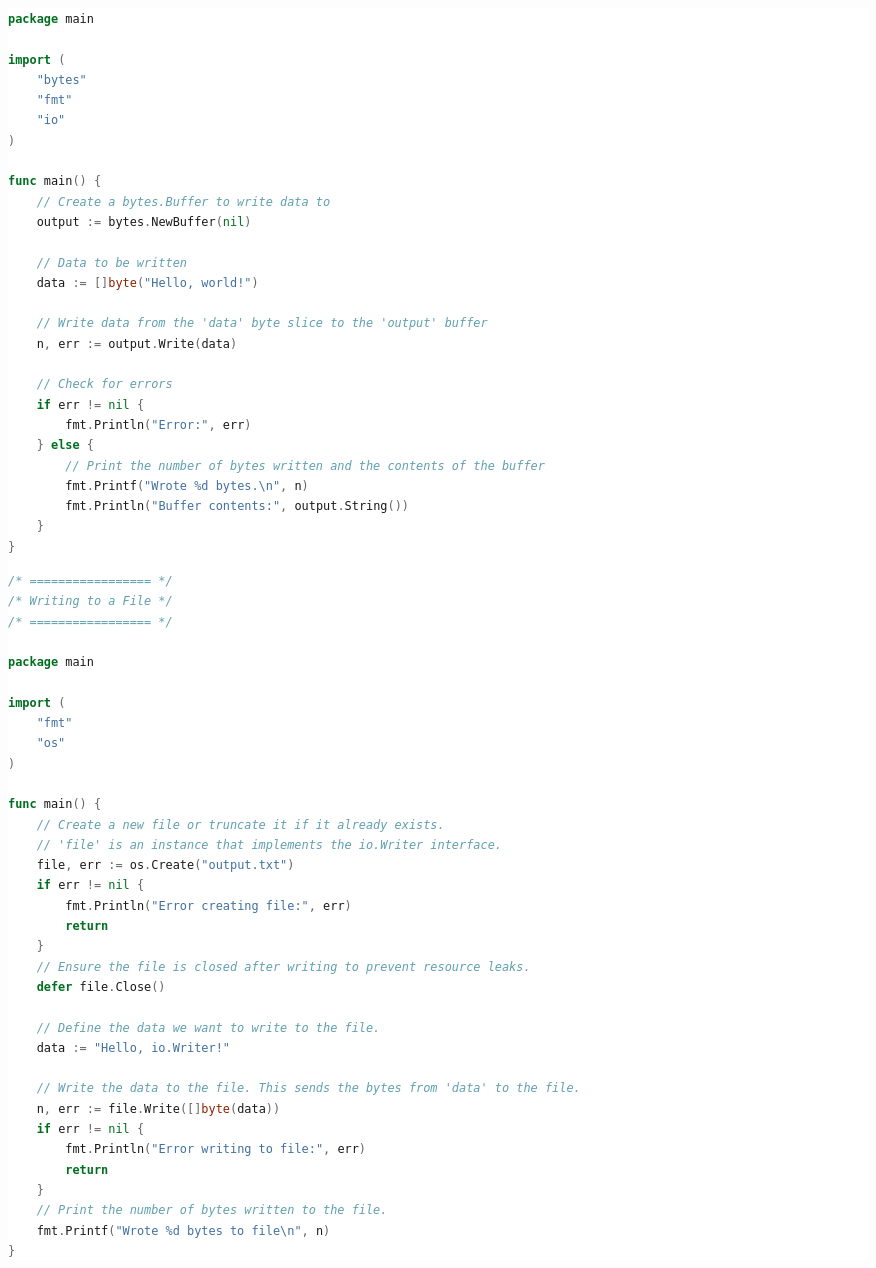 ```go
package main

import (
	"bytes"
	"fmt"
	"io"
)

func main() {
	// Create a bytes.Buffer to write data to
	output := bytes.NewBuffer(nil)

	// Data to be written
	data := []byte("Hello, world!")

	// Write data from the 'data' byte slice to the 'output' buffer
	n, err := output.Write(data)

	// Check for errors
	if err != nil {
		fmt.Println("Error:", err)
	} else {
		// Print the number of bytes written and the contents of the buffer
		fmt.Printf("Wrote %d bytes.\n", n)
		fmt.Println("Buffer contents:", output.String())
	}
}
```

```go
/* ================= */
/* Writing to a File */
/* ================= */

package main

import (
	"fmt"
	"os"
)

func main() {
	// Create a new file or truncate it if it already exists.
	// 'file' is an instance that implements the io.Writer interface.
	file, err := os.Create("output.txt")
	if err != nil {
		fmt.Println("Error creating file:", err)
		return
	}
	// Ensure the file is closed after writing to prevent resource leaks.
	defer file.Close()

	// Define the data we want to write to the file.
	data := "Hello, io.Writer!"

	// Write the data to the file. This sends the bytes from 'data' to the file.
	n, err := file.Write([]byte(data))
	if err != nil {
		fmt.Println("Error writing to file:", err)
		return
	}
	// Print the number of bytes written to the file.
	fmt.Printf("Wrote %d bytes to file\n", n)
}
```